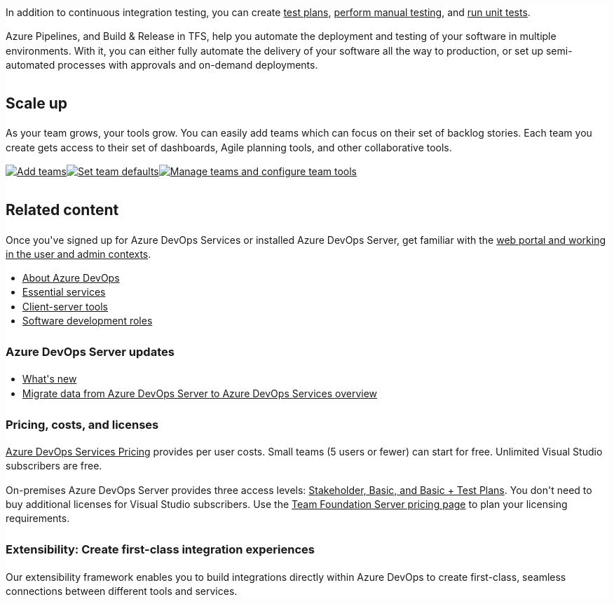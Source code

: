 
In addition to continuous integration testing, you can create [test plans](../test/create-a-test-plan.md), [perform manual testing](../test/index.yml), and [run unit tests](/visualstudio/test/developer-testing-scenarios). 

Azure Pipelines, and Build &amp; Release in TFS, help you automate the deployment and testing of your software in multiple environments. With it, you can either fully automate the delivery of your software all the way to production, or set up semi-automated processes with approvals and on-demand deployments.  

 
## Scale up

As your team grows, your tools grow. You can easily add teams which can focus on their set of backlog stories. Each team you create gets access to their set of dashboards, Agile planning tools, and other collaborative tools.  

[![Add teams](media/overview/ov-scale-1.png)](../organizations/settings/add-teams.md)[![Set team defaults](media/overview/ov-scale-2.png)](../organizations/settings/set-area-paths.md)[![Manage teams and configure team tools](media/overview/ov-scale-3.png)](../organizations/settings/manage-teams.md)  

 
## Related content

Once you've signed up for Azure DevOps Services or installed Azure DevOps Server, get familiar with the [web portal and working in the user and admin contexts](../project/navigation/index.md).

- [About Azure DevOps](about-azure-devops-services-tfs.md)
- [Essential services](services.md)
- [Client-server tools](tools.md)
- [Software development roles](roles.md)


### Azure DevOps Server updates

- [What's new](/azure/devops/server/whats-new)
- [Migrate data from Azure DevOps Server to Azure DevOps Services overview](../migrate/migration-overview.md)

### Pricing, costs, and licenses</span>

[Azure DevOps Services Pricing](https://azure.microsoft.com/pricing/details/devops/azure-devops-services/) provides per user costs. Small teams (5 users or fewer) can start for free. Unlimited Visual Studio subscribers are free.

On-premises Azure DevOps Server provides three access levels: [Stakeholder, Basic, and Basic + Test Plans](../organizations/security/change-access-levels.md). You don't need to buy additional licenses for Visual Studio subscribers. Use the [Team Foundation Server pricing page](https://visualstudio.microsoft.com/team-services/tfs-pricing) to plan your licensing requirements.


### Extensibility: Create first-class integration experiences

Our extensibility framework enables you to build integrations directly within Azure DevOps to create first-class, seamless connections between different tools and services.  

